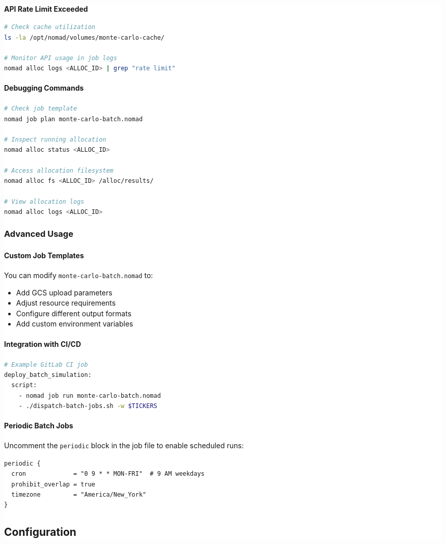 **API Rate Limit Exceeded**
```bash
# Check cache utilization
ls -la /opt/nomad/volumes/monte-carlo-cache/

# Monitor API usage in job logs
nomad alloc logs <ALLOC_ID> | grep "rate limit"
```

#### Debugging Commands

```bash
# Check job template
nomad job plan monte-carlo-batch.nomad

# Inspect running allocation
nomad alloc status <ALLOC_ID>

# Access allocation filesystem
nomad alloc fs <ALLOC_ID> /alloc/results/

# View allocation logs
nomad alloc logs <ALLOC_ID>
```

### Advanced Usage

#### Custom Job Templates
You can modify `monte-carlo-batch.nomad` to:
- Add GCS upload parameters
- Adjust resource requirements
- Configure different output formats
- Add custom environment variables

#### Integration with CI/CD
```bash
# Example GitLab CI job
deploy_batch_simulation:
  script:
    - nomad job run monte-carlo-batch.nomad
    - ./dispatch-batch-jobs.sh -w $TICKERS
```

#### Periodic Batch Jobs
Uncomment the `periodic` block in the job file to enable scheduled runs:
```hcl
periodic {
  cron             = "0 9 * * MON-FRI"  # 9 AM weekdays
  prohibit_overlap = true
  timezone         = "America/New_York"
}
```

## Configuration
